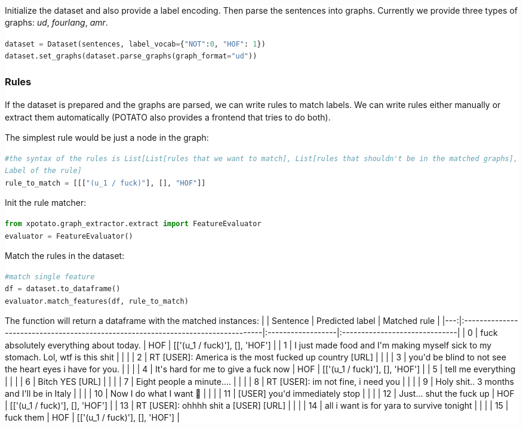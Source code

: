 Initialize the dataset and also provide a label encoding. Then parse the sentences into graphs. Currently we provide three types of graphs: _ud_, _fourlang_, _amr_.

```python
dataset = Dataset(sentences, label_vocab={"NOT":0, "HOF": 1})
dataset.set_graphs(dataset.parse_graphs(graph_format="ud"))
```

### Rules

If the dataset is prepared and the graphs are parsed, we can write rules to match labels. We can write rules either manually or extract
them automatically (POTATO also provides a frontend that tries to do both).

The simplest rule would be just a node in the graph:
```python
#the syntax of the rules is List[List[rules that we want to match], List[rules that shouldn't be in the matched graphs], Label of the rule]
rule_to_match = [[["(u_1 / fuck)"], [], "HOF"]]
```

Init the rule matcher:
```python
from xpotato.graph_extractor.extract import FeatureEvaluator
evaluator = FeatureEvaluator()
```

Match the rules in the dataset:
```python
#match single feature
df = dataset.to_dataframe()
evaluator.match_features(df, rule_to_match)
```

The function will return a dataframe with the matched instances:
|    | Sentence                                                                         | Predicted label   | Matched rule                  |
|---:|:---------------------------------------------------------------------------------|:------------------|:------------------------------|
|  0 | fuck absolutely everything about today.                                          | HOF               | [['(u_1 / fuck)'], [], 'HOF'] |
|  1 | I just made food and I'm making myself sick to my stomach. Lol, wtf is this shit |                   |                               |
|  2 | RT [USER]: America is the most fucked up country [URL]                           |                   |                               |
|  3 | you'd be blind to not see the heart eyes i have for you.                         |                   |                               |
|  4 | It's hard for me to give a fuck now                                              | HOF               | [['(u_1 / fuck)'], [], 'HOF'] |
|  5 | tell me everything                                                               |                   |                               |
|  6 | Bitch YES [URL]                                                                  |                   |                               |
|  7 | Eight people a minute....                                                        |                   |                               |
|  8 | RT [USER]: im not fine, i need you                                               |                   |                               |
|  9 | Holy shit.. 3 months and I'll be in Italy                                        |                   |                               |
| 10 | Now I do what I want 🤪                                                          |                   |                               |
| 11 | [USER] you'd immediately stop                                                    |                   |                               |
| 12 | Just... shut the fuck up                                                         | HOF               | [['(u_1 / fuck)'], [], 'HOF'] |
| 13 | RT [USER]: ohhhh shit a [USER] [URL]                                             |                   |                               |
| 14 | all i want is for yara to survive tonight                                        |                   |                               |
| 15 | fuck them                                                                        | HOF               | [['(u_1 / fuck)'], [], 'HOF'] |
